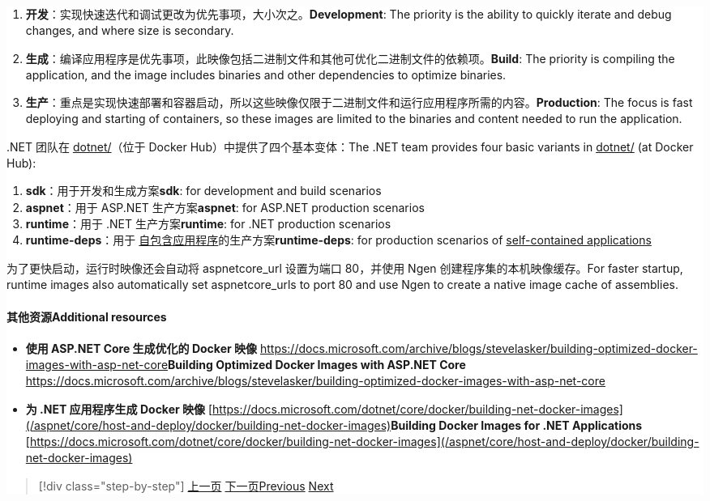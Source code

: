 1. <span data-ttu-id="3eccf-259">**开发**：实现快速迭代和调试更改为优先事项，大小次之。</span><span class="sxs-lookup"><span data-stu-id="3eccf-259">**Development**: The priority is the ability to quickly iterate and debug changes, and where size is secondary.</span></span>

2. <span data-ttu-id="3eccf-260">**生成**：编译应用程序是优先事项，此映像包括二进制文件和其他可优化二进制文件的依赖项。</span><span class="sxs-lookup"><span data-stu-id="3eccf-260">**Build**: The priority is compiling the application, and the image includes binaries and other dependencies to optimize binaries.</span></span>

3. <span data-ttu-id="3eccf-261">**生产**：重点是实现快速部署和容器启动，所以这些映像仅限于二进制文件和运行应用程序所需的内容。</span><span class="sxs-lookup"><span data-stu-id="3eccf-261">**Production**: The focus is fast deploying and starting of containers, so these images are limited to the binaries and content needed to run the application.</span></span>

<span data-ttu-id="3eccf-262">.NET 团队在 [dotnet/](https://hub.docker.com/_/microsoft-dotnet/)（位于 Docker Hub）中提供了四个基本变体：</span><span class="sxs-lookup"><span data-stu-id="3eccf-262">The .NET team provides four basic variants in [dotnet/](https://hub.docker.com/_/microsoft-dotnet/) (at Docker Hub):</span></span>

1. <span data-ttu-id="3eccf-263">**sdk**：用于开发和生成方案</span><span class="sxs-lookup"><span data-stu-id="3eccf-263">**sdk**: for development and build scenarios</span></span>
1. <span data-ttu-id="3eccf-264">**aspnet**：用于 ASP.NET 生产方案</span><span class="sxs-lookup"><span data-stu-id="3eccf-264">**aspnet**: for ASP.NET production scenarios</span></span>
1. <span data-ttu-id="3eccf-265">**runtime**：用于 .NET 生产方案</span><span class="sxs-lookup"><span data-stu-id="3eccf-265">**runtime**: for .NET production scenarios</span></span>
1. <span data-ttu-id="3eccf-266">**runtime-deps**：用于 [自包含应用程序](../../../core/deploying/index.md#publish-self-contained)的生产方案</span><span class="sxs-lookup"><span data-stu-id="3eccf-266">**runtime-deps**: for production scenarios of [self-contained applications](../../../core/deploying/index.md#publish-self-contained)</span></span>

<span data-ttu-id="3eccf-267">为了更快启动，运行时映像还会自动将 aspnetcore\_url 设置为端口 80，并使用 Ngen 创建程序集的本机映像缓存。</span><span class="sxs-lookup"><span data-stu-id="3eccf-267">For faster startup, runtime images also automatically set aspnetcore\_urls to port 80 and use Ngen to create a native image cache of assemblies.</span></span>

#### <a name="additional-resources"></a><span data-ttu-id="3eccf-268">其他资源</span><span class="sxs-lookup"><span data-stu-id="3eccf-268">Additional resources</span></span>

- <span data-ttu-id="3eccf-269">**使用 ASP.NET Core 生成优化的 Docker 映像**
  <https://docs.microsoft.com/archive/blogs/stevelasker/building-optimized-docker-images-with-asp-net-core></span><span class="sxs-lookup"><span data-stu-id="3eccf-269">**Building Optimized Docker Images with ASP.NET Core**
<https://docs.microsoft.com/archive/blogs/stevelasker/building-optimized-docker-images-with-asp-net-core></span></span>

- <span data-ttu-id="3eccf-270">**为 .NET 应用程序生成 Docker 映像**
  [https://docs.microsoft.com/dotnet/core/docker/building-net-docker-images](/aspnet/core/host-and-deploy/docker/building-net-docker-images)</span><span class="sxs-lookup"><span data-stu-id="3eccf-270">**Building Docker Images for .NET Applications**
[https://docs.microsoft.com/dotnet/core/docker/building-net-docker-images](/aspnet/core/host-and-deploy/docker/building-net-docker-images)</span></span>

> [!div class="step-by-step"]
> <span data-ttu-id="3eccf-271">[上一页](data-driven-crud-microservice.md)
> [下一页](database-server-container.md)</span><span class="sxs-lookup"><span data-stu-id="3eccf-271">[Previous](data-driven-crud-microservice.md)
[Next](database-server-container.md)</span></span>

